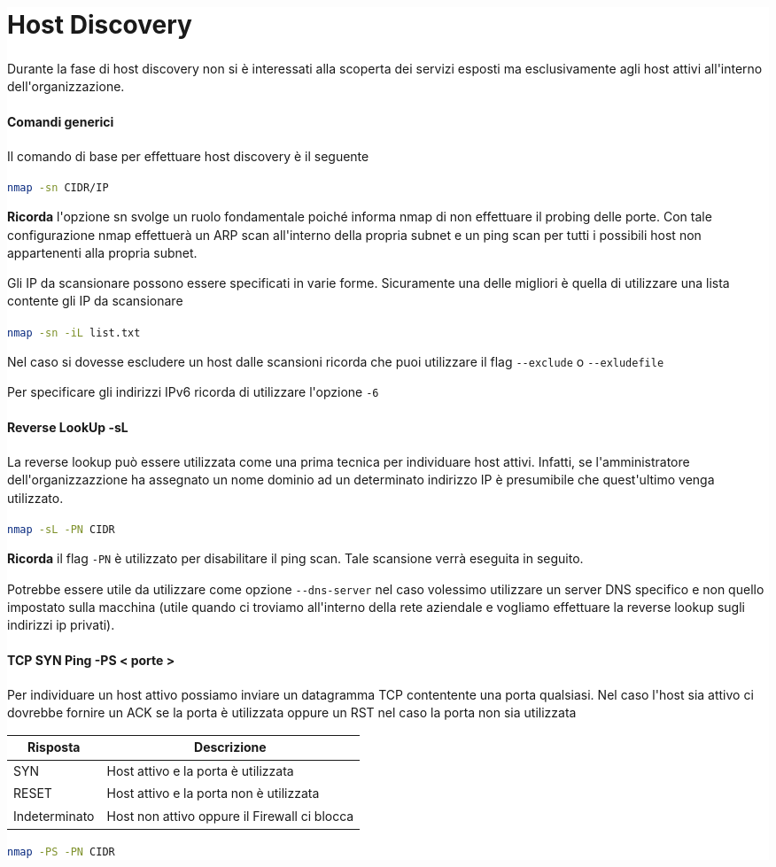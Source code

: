 # Host Discovery
Durante la fase di host discovery non si è interessati alla scoperta dei servizi esposti ma esclusivamente agli host attivi all'interno dell'organizzazione.

#### Comandi generici
Il comando di base per effettuare host discovery è il seguente
```bash
nmap -sn CIDR/IP 
```
**Ricorda** l'opzione sn svolge un ruolo fondamentale poiché informa nmap di non effettuare il probing delle porte.
Con tale configurazione nmap effettuerà un ARP scan all'interno della propria subnet e un ping scan per tutti i possibili host non appartenenti alla propria subnet.

Gli IP da scansionare possono essere specificati in varie forme. Sicuramente una delle migliori è quella di utilizzare una lista contente gli IP da scansionare
```bash
nmap -sn -iL list.txt
```

Nel caso si dovesse escludere un host dalle scansioni ricorda che puoi utilizzare il flag `--exclude` o `--exludefile`

Per specificare gli indirizzi IPv6 ricorda di utilizzare l'opzione `-6`

#### Reverse LookUp -sL
La reverse lookup può essere utilizzata come una prima tecnica per individuare host attivi.  Infatti, se l'amministratore dell'organizzazzione ha assegnato un nome dominio ad un determinato indirizzo IP è presumibile che quest'ultimo venga utilizzato. 
```bash
nmap -sL -PN CIDR
```

**Ricorda** il flag `-PN` è utilizzato per disabilitare il ping scan. Tale scansione verrà eseguita in seguito.

Potrebbe essere utile da utilizzare come opzione `--dns-server` nel caso volessimo utilizzare un server DNS specifico e non quello impostato sulla macchina (utile quando ci troviamo all'interno della rete aziendale e vogliamo effettuare la reverse lookup sugli indirizzi ip privati).

####  TCP SYN Ping -PS < porte >
Per individuare un host attivo possiamo inviare un datagramma TCP contentente una porta qualsiasi. Nel caso l'host sia attivo ci dovrebbe fornire un ACK se la porta è utilizzata oppure un RST nel caso la porta non sia utilizzata

Risposta | Descrizione
------------ | ------------
SYN | Host attivo e la porta è utilizzata 
RESET | Host attivo e la porta non è utilizzata
Indeterminato | Host non attivo oppure il Firewall ci blocca

```bash
nmap -PS -PN CIDR
```
